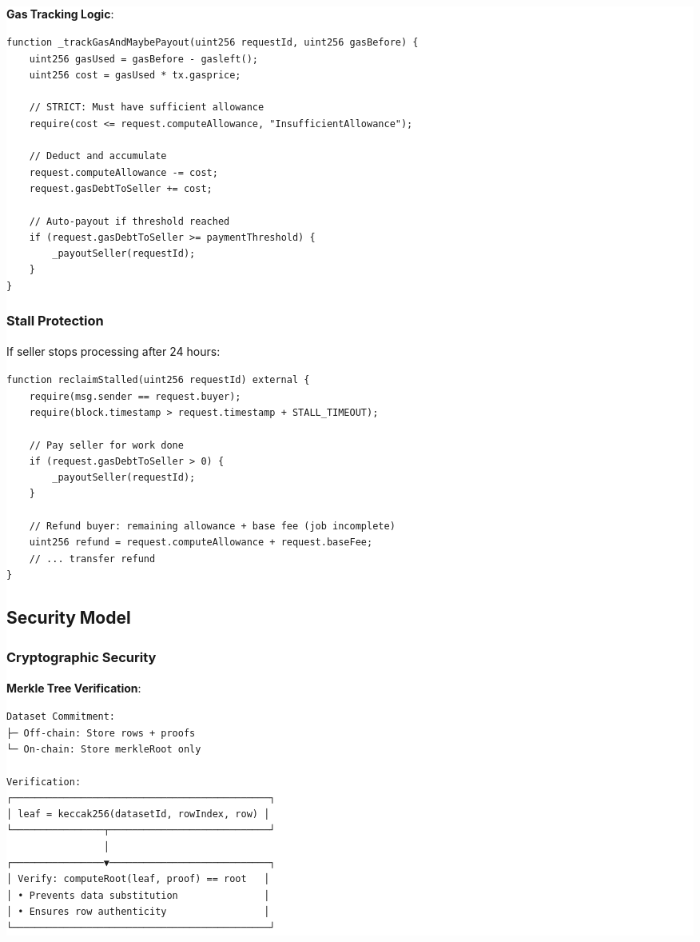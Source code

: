 **Gas Tracking Logic**:

```solidity
function _trackGasAndMaybePayout(uint256 requestId, uint256 gasBefore) {
    uint256 gasUsed = gasBefore - gasleft();
    uint256 cost = gasUsed * tx.gasprice;

    // STRICT: Must have sufficient allowance
    require(cost <= request.computeAllowance, "InsufficientAllowance");

    // Deduct and accumulate
    request.computeAllowance -= cost;
    request.gasDebtToSeller += cost;

    // Auto-payout if threshold reached
    if (request.gasDebtToSeller >= paymentThreshold) {
        _payoutSeller(requestId);
    }
}
```

### Stall Protection

If seller stops processing after 24 hours:

```solidity
function reclaimStalled(uint256 requestId) external {
    require(msg.sender == request.buyer);
    require(block.timestamp > request.timestamp + STALL_TIMEOUT);

    // Pay seller for work done
    if (request.gasDebtToSeller > 0) {
        _payoutSeller(requestId);
    }

    // Refund buyer: remaining allowance + base fee (job incomplete)
    uint256 refund = request.computeAllowance + request.baseFee;
    // ... transfer refund
}
```

## Security Model

### Cryptographic Security

**Merkle Tree Verification**:

```
Dataset Commitment:
├─ Off-chain: Store rows + proofs
└─ On-chain: Store merkleRoot only

Verification:
┌─────────────────────────────────────────────┐
│ leaf = keccak256(datasetId, rowIndex, row) │
└────────────────┬────────────────────────────┘
                 │
┌────────────────▼────────────────────────────┐
│ Verify: computeRoot(leaf, proof) == root   │
│ • Prevents data substitution               │
│ • Ensures row authenticity                 │
└─────────────────────────────────────────────┘
```
